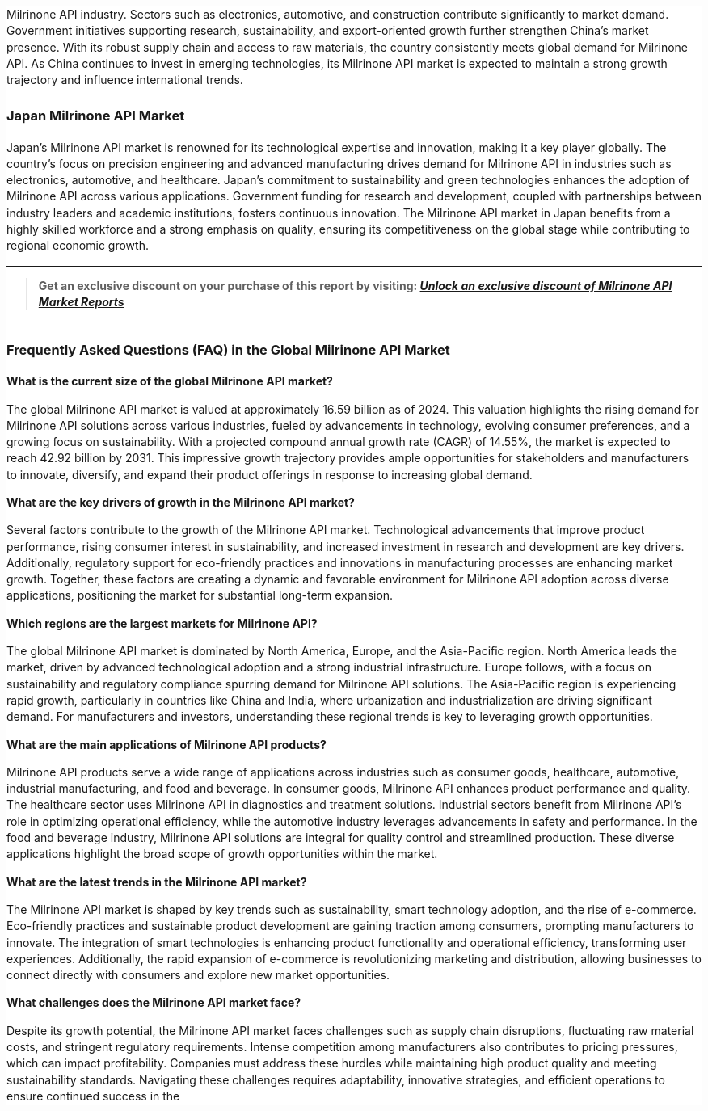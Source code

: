 Milrinone API industry. Sectors such as electronics, automotive, and construction contribute significantly to market demand. Government initiatives supporting research, sustainability, and export-oriented growth further strengthen China&rsquo;s market presence. With its robust supply chain and access to raw materials, the country consistently meets global demand for Milrinone API. As China continues to invest in emerging technologies, its Milrinone API market is expected to maintain a strong growth trajectory and influence international trends.</p><h3>Japan Milrinone API Market</h3><p>Japan&rsquo;s Milrinone API market is renowned for its technological expertise and innovation, making it a key player globally. The country&rsquo;s focus on precision engineering and advanced manufacturing drives demand for Milrinone API in industries such as electronics, automotive, and healthcare. Japan&rsquo;s commitment to sustainability and green technologies enhances the adoption of Milrinone API across various applications. Government funding for research and development, coupled with partnerships between industry leaders and academic institutions, fosters continuous innovation. The Milrinone API market in Japan benefits from a highly skilled workforce and a strong emphasis on quality, ensuring its competitiveness on the global stage while contributing to regional economic growth.</p><hr /><blockquote><p><strong>Get an exclusive discount on your purchase of this report by visiting: <em><a href="://marketresearchpulse.com/ask-for-discount/54554?utm_source=Github&amp;utm_medium=019">Unlock an exclusive discount of Milrinone API Market Reports</a></em>&nbsp;</strong></p></blockquote><hr /><h3>Frequently Asked Questions (FAQ) in the Global Milrinone API Market</h3><p><strong>What is the current size of the global Milrinone API market?</strong></p><p>The global Milrinone API market is valued at approximately 16.59 billion as of 2024. This valuation highlights the rising demand for Milrinone API solutions across various industries, fueled by advancements in technology, evolving consumer preferences, and a growing focus on sustainability. With a projected compound annual growth rate (CAGR) of 14.55%, the market is expected to reach 42.92 billion by 2031. This impressive growth trajectory provides ample opportunities for stakeholders and manufacturers to innovate, diversify, and expand their product offerings in response to increasing global demand.</p><p><strong>What are the key drivers of growth in the Milrinone API market?</strong></p><p>Several factors contribute to the growth of the Milrinone API market. Technological advancements that improve product performance, rising consumer interest in sustainability, and increased investment in research and development are key drivers. Additionally, regulatory support for eco-friendly practices and innovations in manufacturing processes are enhancing market growth. Together, these factors are creating a dynamic and favorable environment for Milrinone API adoption across diverse applications, positioning the market for substantial long-term expansion.</p><p><strong>Which regions are the largest markets for Milrinone API?</strong></p><p>The global Milrinone API market is dominated by North America, Europe, and the Asia-Pacific region. North America leads the market, driven by advanced technological adoption and a strong industrial infrastructure. Europe follows, with a focus on sustainability and regulatory compliance spurring demand for Milrinone API solutions. The Asia-Pacific region is experiencing rapid growth, particularly in countries like China and India, where urbanization and industrialization are driving significant demand. For manufacturers and investors, understanding these regional trends is key to leveraging growth opportunities.</p><p><strong>What are the main applications of Milrinone API products?</strong></p><p>Milrinone API products serve a wide range of applications across industries such as consumer goods, healthcare, automotive, industrial manufacturing, and food and beverage. In consumer goods, Milrinone API enhances product performance and quality. The healthcare sector uses Milrinone API in diagnostics and treatment solutions. Industrial sectors benefit from Milrinone API&rsquo;s role in optimizing operational efficiency, while the automotive industry leverages advancements in safety and performance. In the food and beverage industry, Milrinone API solutions are integral for quality control and streamlined production. These diverse applications highlight the broad scope of growth opportunities within the market.</p><p><strong>What are the latest trends in the Milrinone API market?</strong></p><p>The Milrinone API market is shaped by key trends such as sustainability, smart technology adoption, and the rise of e-commerce. Eco-friendly practices and sustainable product development are gaining traction among consumers, prompting manufacturers to innovate. The integration of smart technologies is enhancing product functionality and operational efficiency, transforming user experiences. Additionally, the rapid expansion of e-commerce is revolutionizing marketing and distribution, allowing businesses to connect directly with consumers and explore new market opportunities.</p><p><strong>What challenges does the Milrinone API market face?</strong></p><p>Despite its growth potential, the Milrinone API market faces challenges such as supply chain disruptions, fluctuating raw material costs, and stringent regulatory requirements. Intense competition among manufacturers also contributes to pricing pressures, which can impact profitability. Companies must address these hurdles while maintaining high product quality and meeting sustainability standards. Navigating these challenges requires adaptability, innovative strategies, and efficient operations to ensure continued success in the